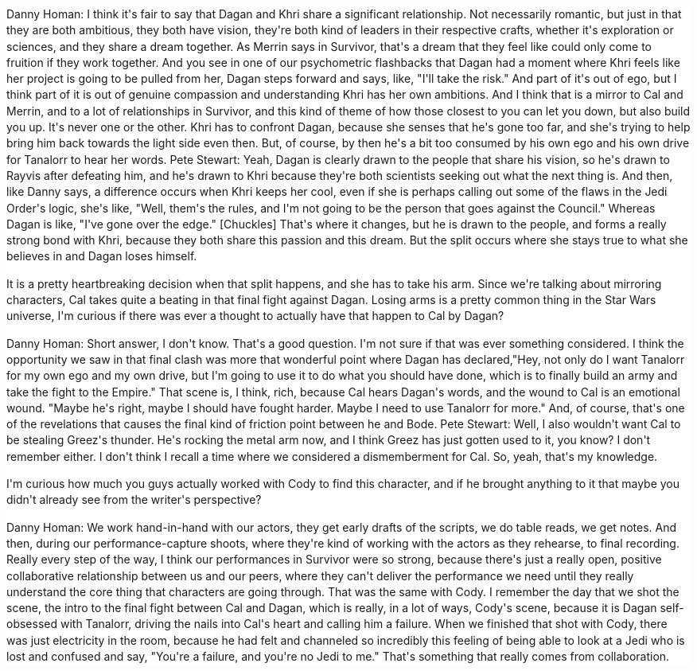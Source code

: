 Danny Homan: I think it&#39;s fair to say that Dagan and Khri share a significant relationship. Not necessarily romantic, but just in that they are both ambitious, they both have vision, they&#39;re both kind of leaders in their respective crafts, whether it&#39;s exploration or sciences, and they share a dream together. As Merrin says in Survivor, that&#39;s a dream that they feel like could only come to fruition if they work together. And you see in one of our psychometric flashbacks that Dagan had a moment where Khri feels like her project is going to be pulled from her, Dagan steps forward and says, like, &#34;I&#39;ll take the risk.&#34;
And part of it&#39;s out of ego, but I think part of it is out of genuine compassion and understanding Khri has her own ambitions. And I think that is a mirror to Cal and Merrin, and to a lot of relationships in Survivor, and this kind of theme of how those closest to you can let you down, but also build you up. It&#39;s never one or the other. Khri has to confront Dagan, because she senses that he&#39;s gone too far, and she&#39;s trying to help bring him back towards the light side even then. But, of course, by then he&#39;s a bit too consumed by his own ego and his own drive for Tanalorr to hear her words.
Pete Stewart: Yeah, Dagan is clearly drawn to the people that share his vision, so he&#39;s drawn to Rayvis after defeating him, and he&#39;s drawn to Khri because they&#39;re both scientists seeking out what the next thing is. And then, like Danny says, a difference occurs when Khri keeps her cool, even if she is perhaps calling out some of the flaws in the Jedi Order&#39;s logic, she&#39;s like, &#34;Well, them&#39;s the rules, and I&#39;m not going to be the person that goes against the Council.&#34; Whereas Dagan is like, &#34;I&#39;ve gone over the edge.&#34; [Chuckles] That&#39;s where it changes, but he is drawn to the people, and forms a really strong bond with Khri, because they both share this passion and this dream. But the split occurs where she stays true to what she believes in and Dagan loses himself.





          

It is a pretty heartbreaking decision when that split happens, and she has to take his arm. Since we&#39;re talking about mirroring characters, Cal takes quite a beating in that final fight against Dagan. Losing arms is a pretty common thing in the Star Wars universe, I&#39;m curious if there was ever a thought to actually have that happen to Cal by Dagan?


Danny Homan: Short answer, I don&#39;t know. That&#39;s a good question. I&#39;m not sure if that was ever something considered. I think the opportunity we saw in that final clash was more that wonderful point where Dagan has declared,&#34;Hey, not only do I want Tanalorr for my own ego and my own drive, but I&#39;m going to use it to do what you should have done, which is to finally build an army and take the fight to the Empire.&#34; That scene is, I think, rich, because Cal hears Dagan&#39;s words, and the wound to Cal is an emotional wound. &#34;Maybe he&#39;s right, maybe I should have fought harder. Maybe I need to use Tanalorr for more.&#34; And, of course, that&#39;s one of the revelations that causes the final kind of friction point between he and Bode.
Pete Stewart: Well, I also wouldn&#39;t want Cal to be stealing Greez&#39;s thunder. He&#39;s rocking the metal arm now, and I think Greez has just gotten used to it, you know? I don&#39;t remember either. I don&#39;t think I recall a time where we considered a dismemberment for Cal. So, yeah, that&#39;s my knowledge.





I&#39;m curious how much you guys actually worked with Cody to find this character, and if he brought anything to it that maybe you didn&#39;t already see from the writer&#39;s perspective?


Danny Homan: We work hand-in-hand with our actors, they get early drafts of the scripts, we do table reads, we get notes. And then, during our performance-capture shoots, where they&#39;re kind of working with the actors as they rehearse, to final recording. Really every step of the way, I think our performances in Survivor were so strong, because there&#39;s just a really open, positive collaborative relationship between us and our peers, where they can&#39;t deliver the performance we need until they really understand the core thing that characters are going through.
That was the same with Cody. I remember the day that we shot the scene, the intro to the final fight between Cal and Dagan, which is really, in a lot of ways, Cody&#39;s scene, because it is Dagan self-obsessed with Tanalorr, driving the nails into Cal&#39;s heart and calling him a failure. When we finished that shot with Cody, there was just electricity in the room, because he had felt and channeled so incredibly this feeling of being able to look at a Jedi who is lost and confused and say, &#34;You&#39;re a failure, and you&#39;re no Jedi to me.&#34; That&#39;s something that really comes from collaboration.